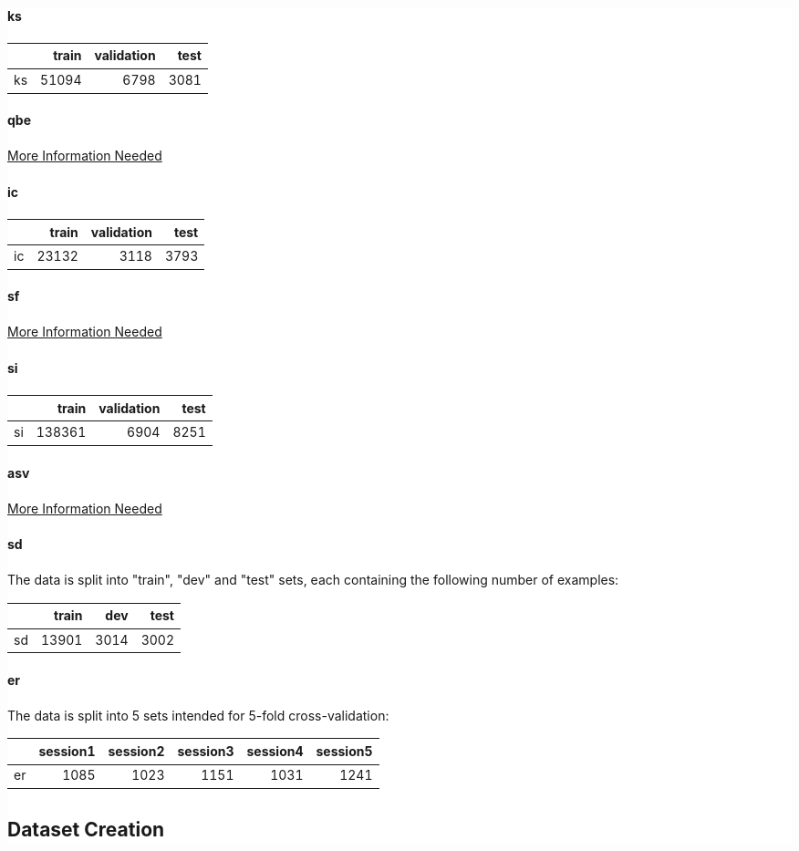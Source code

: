 #### ks

|    | train | validation | test |
|----|------:|-----------:|-----:|
| ks | 51094 |       6798 | 3081 |

#### qbe

[More Information Needed](https://github.com/huggingface/datasets/blob/master/CONTRIBUTING.md#how-to-contribute-to-the-dataset-cards)


#### ic

|    | train | validation | test |
|----|------:|-----------:|-----:|
| ic | 23132 |       3118 | 3793 |

#### sf

[More Information Needed](https://github.com/huggingface/datasets/blob/master/CONTRIBUTING.md#how-to-contribute-to-the-dataset-cards)


#### si

|    | train  | validation | test |
|----|-------:|-----------:|-----:|
| si | 138361 | 6904       | 8251 |

#### asv

[More Information Needed](https://github.com/huggingface/datasets/blob/master/CONTRIBUTING.md#how-to-contribute-to-the-dataset-cards)


#### sd

The data is split into "train", "dev" and "test" sets, each containing the following number of examples:

|    | train |  dev | test |
|----|------:|-----:|-----:|
| sd | 13901 | 3014 | 3002 |

#### er

The data is split into 5 sets intended for 5-fold cross-validation:

|    | session1 | session2 | session3 | session4 | session5 |
|----|---------:|---------:|---------:|---------:|---------:|
| er | 1085     | 1023     | 1151     | 1031     | 1241     |

## Dataset Creation
